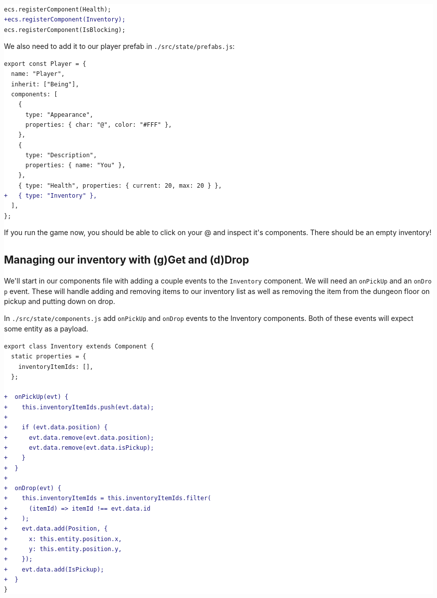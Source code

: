 ```diff
ecs.registerComponent(Health);
+ecs.registerComponent(Inventory);
ecs.registerComponent(IsBlocking);
```

We also need to add it to our player prefab in `./src/state/prefabs.js`:

```diff
export const Player = {
  name: "Player",
  inherit: ["Being"],
  components: [
    {
      type: "Appearance",
      properties: { char: "@", color: "#FFF" },
    },
    {
      type: "Description",
      properties: { name: "You" },
    },
    { type: "Health", properties: { current: 20, max: 20 } },
+   { type: "Inventory" },
  ],
};
```

If you run the game now, you should be able to click on your @ and inspect it's components. There should be an empty inventory!

## Managing our inventory with (g)Get and (d)Drop

We'll start in our components file with adding a couple events to the `Inventory` component. We will need an `onPickUp` and an `onDrop` event. These will handle adding and removing items to our inventory list as well as removing the item from the dungeon floor on pickup and putting down on drop.

In `./src/state/components.js` add `onPickUp` and `onDrop` events to the Inventory components. Both of these events will expect some entity as a payload.

```diff
export class Inventory extends Component {
  static properties = {
    inventoryItemIds: [],
  };

+  onPickUp(evt) {
+    this.inventoryItemIds.push(evt.data);
+
+    if (evt.data.position) {
+      evt.data.remove(evt.data.position);
+      evt.data.remove(evt.data.isPickup);
+    }
+  }
+
+  onDrop(evt) {
+    this.inventoryItemIds = this.inventoryItemIds.filter(
+      (itemId) => itemId !== evt.data.id
+    );
+    evt.data.add(Position, {
+      x: this.entity.position.x,
+      y: this.entity.position.y,
+    });
+    evt.data.add(IsPickup);
+  }
}
```
